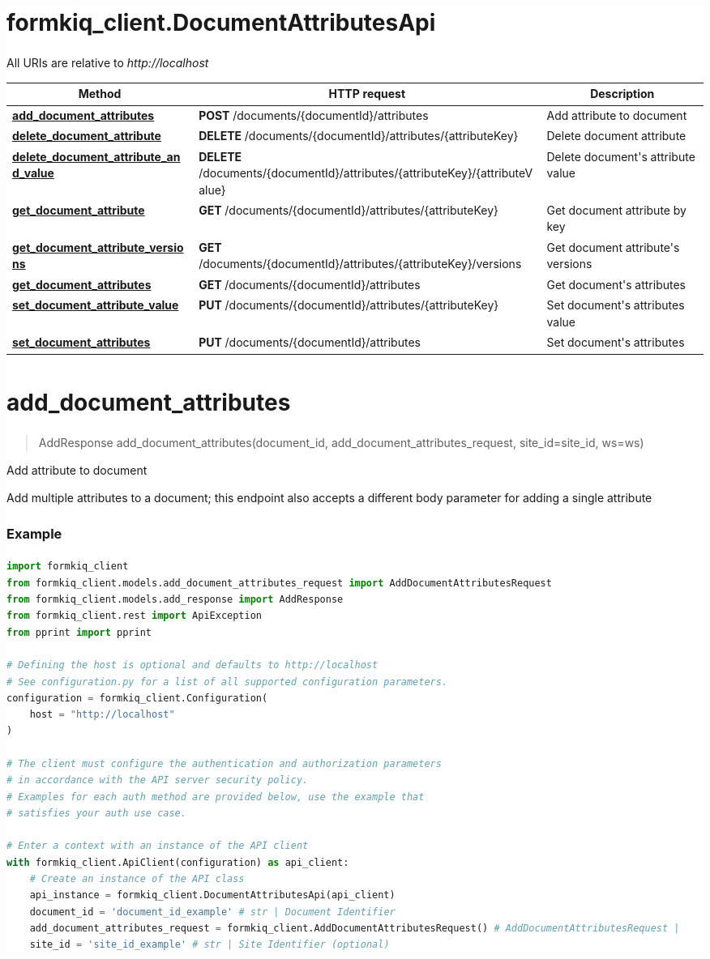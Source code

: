 # formkiq_client.DocumentAttributesApi

All URIs are relative to *http://localhost*

Method | HTTP request | Description
------------- | ------------- | -------------
[**add_document_attributes**](DocumentAttributesApi.md#add_document_attributes) | **POST** /documents/{documentId}/attributes | Add attribute to document
[**delete_document_attribute**](DocumentAttributesApi.md#delete_document_attribute) | **DELETE** /documents/{documentId}/attributes/{attributeKey} | Delete document attribute
[**delete_document_attribute_and_value**](DocumentAttributesApi.md#delete_document_attribute_and_value) | **DELETE** /documents/{documentId}/attributes/{attributeKey}/{attributeValue} | Delete document&#39;s attribute value
[**get_document_attribute**](DocumentAttributesApi.md#get_document_attribute) | **GET** /documents/{documentId}/attributes/{attributeKey} | Get document attribute by key
[**get_document_attribute_versions**](DocumentAttributesApi.md#get_document_attribute_versions) | **GET** /documents/{documentId}/attributes/{attributeKey}/versions | Get document attribute&#39;s versions
[**get_document_attributes**](DocumentAttributesApi.md#get_document_attributes) | **GET** /documents/{documentId}/attributes | Get document&#39;s attributes
[**set_document_attribute_value**](DocumentAttributesApi.md#set_document_attribute_value) | **PUT** /documents/{documentId}/attributes/{attributeKey} | Set document&#39;s attributes value
[**set_document_attributes**](DocumentAttributesApi.md#set_document_attributes) | **PUT** /documents/{documentId}/attributes | Set document&#39;s attributes


# **add_document_attributes**
> AddResponse add_document_attributes(document_id, add_document_attributes_request, site_id=site_id, ws=ws)

Add attribute to document

Add multiple attributes to a document; this endpoint also accepts a different body parameter for adding a single attribute

### Example


```python
import formkiq_client
from formkiq_client.models.add_document_attributes_request import AddDocumentAttributesRequest
from formkiq_client.models.add_response import AddResponse
from formkiq_client.rest import ApiException
from pprint import pprint

# Defining the host is optional and defaults to http://localhost
# See configuration.py for a list of all supported configuration parameters.
configuration = formkiq_client.Configuration(
    host = "http://localhost"
)

# The client must configure the authentication and authorization parameters
# in accordance with the API server security policy.
# Examples for each auth method are provided below, use the example that
# satisfies your auth use case.

# Enter a context with an instance of the API client
with formkiq_client.ApiClient(configuration) as api_client:
    # Create an instance of the API class
    api_instance = formkiq_client.DocumentAttributesApi(api_client)
    document_id = 'document_id_example' # str | Document Identifier
    add_document_attributes_request = formkiq_client.AddDocumentAttributesRequest() # AddDocumentAttributesRequest | 
    site_id = 'site_id_example' # str | Site Identifier (optional)
```